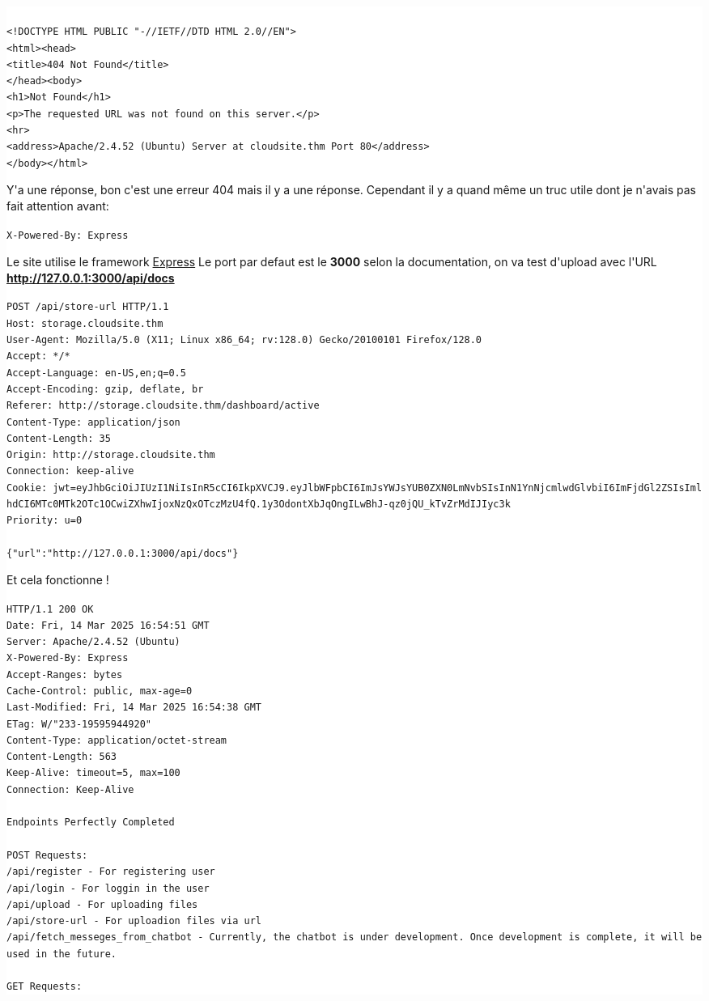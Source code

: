 ```

<!DOCTYPE HTML PUBLIC "-//IETF//DTD HTML 2.0//EN">
<html><head>
<title>404 Not Found</title>
</head><body>
<h1>Not Found</h1>
<p>The requested URL was not found on this server.</p>
<hr>
<address>Apache/2.4.52 (Ubuntu) Server at cloudsite.thm Port 80</address>
</body></html>
```
Y'a une réponse, bon c'est une erreur 404 mais il y a une réponse. Cependant il y a quand même un truc utile dont je n'avais pas fait attention avant:
```
X-Powered-By: Express
```
Le site utilise le framework [Express](https://expressjs.com/)
Le port par defaut est le **3000** selon la documentation, on va test d'upload avec l'URL **http://127.0.0.1:3000/api/docs**
```
POST /api/store-url HTTP/1.1
Host: storage.cloudsite.thm
User-Agent: Mozilla/5.0 (X11; Linux x86_64; rv:128.0) Gecko/20100101 Firefox/128.0
Accept: */*
Accept-Language: en-US,en;q=0.5
Accept-Encoding: gzip, deflate, br
Referer: http://storage.cloudsite.thm/dashboard/active
Content-Type: application/json
Content-Length: 35
Origin: http://storage.cloudsite.thm
Connection: keep-alive
Cookie: jwt=eyJhbGciOiJIUzI1NiIsInR5cCI6IkpXVCJ9.eyJlbWFpbCI6ImJsYWJsYUB0ZXN0LmNvbSIsInN1YnNjcmlwdGlvbiI6ImFjdGl2ZSIsImlhdCI6MTc0MTk2OTc1OCwiZXhwIjoxNzQxOTczMzU4fQ.1y3OdontXbJqOngILwBhJ-qz0jQU_kTvZrMdIJIyc3k
Priority: u=0

{"url":"http://127.0.0.1:3000/api/docs"}
```
Et cela fonctionne !
```
HTTP/1.1 200 OK
Date: Fri, 14 Mar 2025 16:54:51 GMT
Server: Apache/2.4.52 (Ubuntu)
X-Powered-By: Express
Accept-Ranges: bytes
Cache-Control: public, max-age=0
Last-Modified: Fri, 14 Mar 2025 16:54:38 GMT
ETag: W/"233-19595944920"
Content-Type: application/octet-stream
Content-Length: 563
Keep-Alive: timeout=5, max=100
Connection: Keep-Alive

Endpoints Perfectly Completed

POST Requests:
/api/register - For registering user
/api/login - For loggin in the user
/api/upload - For uploading files
/api/store-url - For uploadion files via url
/api/fetch_messeges_from_chatbot - Currently, the chatbot is under development. Once development is complete, it will be used in the future.

GET Requests:
```